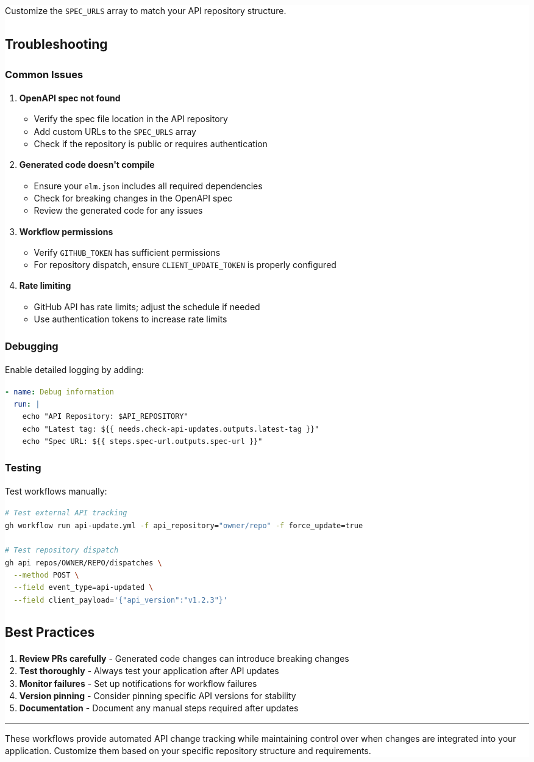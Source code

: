 Customize the `SPEC_URLS` array to match your API repository structure.

## Troubleshooting

### Common Issues

1. **OpenAPI spec not found**
   - Verify the spec file location in the API repository
   - Add custom URLs to the `SPEC_URLS` array
   - Check if the repository is public or requires authentication

2. **Generated code doesn't compile**
   - Ensure your `elm.json` includes all required dependencies
   - Check for breaking changes in the OpenAPI spec
   - Review the generated code for any issues

3. **Workflow permissions**
   - Verify `GITHUB_TOKEN` has sufficient permissions
   - For repository dispatch, ensure `CLIENT_UPDATE_TOKEN` is properly configured

4. **Rate limiting**
   - GitHub API has rate limits; adjust the schedule if needed
   - Use authentication tokens to increase rate limits

### Debugging

Enable detailed logging by adding:

```yaml
- name: Debug information
  run: |
    echo "API Repository: $API_REPOSITORY"
    echo "Latest tag: ${{ needs.check-api-updates.outputs.latest-tag }}"
    echo "Spec URL: ${{ steps.spec-url.outputs.spec-url }}"
```

### Testing

Test workflows manually:

```bash
# Test external API tracking
gh workflow run api-update.yml -f api_repository="owner/repo" -f force_update=true

# Test repository dispatch
gh api repos/OWNER/REPO/dispatches \
  --method POST \
  --field event_type=api-updated \
  --field client_payload='{"api_version":"v1.2.3"}'
```

## Best Practices

1. **Review PRs carefully** - Generated code changes can introduce breaking changes
2. **Test thoroughly** - Always test your application after API updates
3. **Monitor failures** - Set up notifications for workflow failures
4. **Version pinning** - Consider pinning specific API versions for stability
5. **Documentation** - Document any manual steps required after updates

---

These workflows provide automated API change tracking while maintaining control over when changes are integrated into your application. Customize them based on your specific repository structure and requirements.